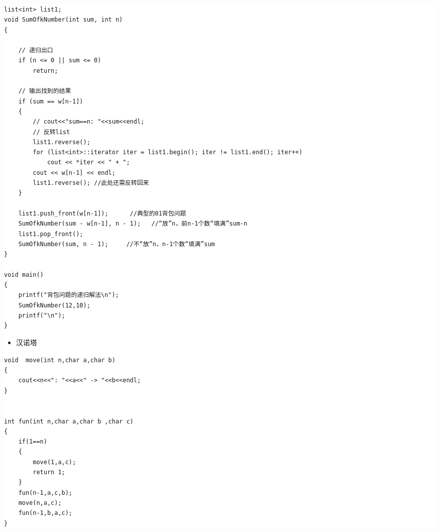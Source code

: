 ```
list<int> list1;
void SumOfkNumber(int sum, int n)
{

	// 递归出口
	if (n <= 0 || sum <= 0)
		return;

	// 输出找到的结果
	if (sum == w[n-1])
	{
		// cout<<"sum==n: "<<sum<<endl;
		// 反转list
		list1.reverse();
		for (list<int>::iterator iter = list1.begin(); iter != list1.end(); iter++)
			cout << *iter << " + ";
		cout << w[n-1] << endl;
		list1.reverse(); //此处还需反转回来
	}

	list1.push_front(w[n-1]);      //典型的01背包问题
	SumOfkNumber(sum - w[n-1], n - 1);   //“放”n，前n-1个数“填满”sum-n
	list1.pop_front();
	SumOfkNumber(sum, n - 1);     //不“放”n，n-1个数“填满”sum
}

void main()
{
	printf("背包问题的递归解法\n");
	SumOfkNumber(12,10);
	printf("\n");
}
```

- 汉诺塔

```
void  move(int n,char a,char b)
{
	cout<<n<<": "<<a<<" -> "<<b<<endl;
}


int fun(int n,char a,char b ,char c)
{
	if(1==n)
	{
		move(1,a,c);
		return 1;
	}
	fun(n-1,a,c,b);
	move(n,a,c);
	fun(n-1,b,a,c);
}
```
